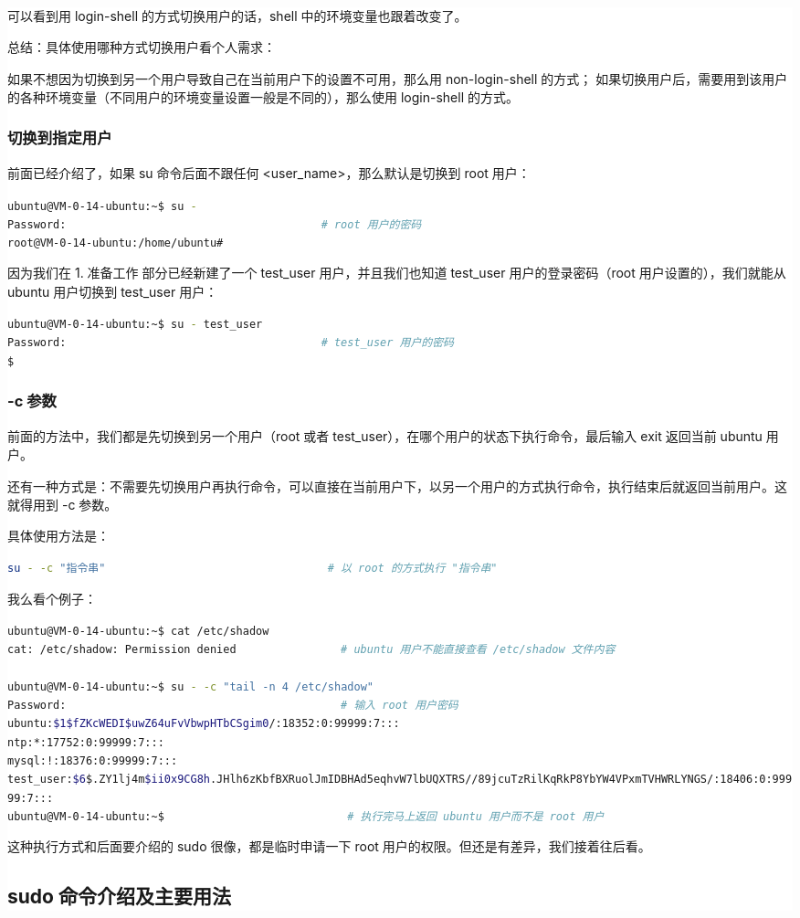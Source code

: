 可以看到用 login-shell 的方式切换用户的话，shell 中的环境变量也跟着改变了。

总结：具体使用哪种方式切换用户看个人需求：

如果不想因为切换到另一个用户导致自己在当前用户下的设置不可用，那么用 non-login-shell 的方式；
如果切换用户后，需要用到该用户的各种环境变量（不同用户的环境变量设置一般是不同的），那么使用 login-shell 的方式。

### 切换到指定用户

前面已经介绍了，如果 su 命令后面不跟任何 <user_name>，那么默认是切换到 root 用户：

```bash
ubuntu@VM-0-14-ubuntu:~$ su -
Password:                                       # root 用户的密码
root@VM-0-14-ubuntu:/home/ubuntu#
```

因为我们在 1. 准备工作 部分已经新建了一个 test_user 用户，并且我们也知道 test_user 用户的登录密码（root 用户设置的），我们就能从 ubuntu 用户切换到 test_user 用户：

```bash
ubuntu@VM-0-14-ubuntu:~$ su - test_user
Password:                                       # test_user 用户的密码
$
```

### -c 参数

前面的方法中，我们都是先切换到另一个用户（root 或者 test_user），在哪个用户的状态下执行命令，最后输入 exit 返回当前 ubuntu 用户。

还有一种方式是：不需要先切换用户再执行命令，可以直接在当前用户下，以另一个用户的方式执行命令，执行结束后就返回当前用户。这就得用到 -c 参数。

具体使用方法是：

```bash
su - -c "指令串"                                  # 以 root 的方式执行 "指令串"
```

我么看个例子：

```bash
ubuntu@VM-0-14-ubuntu:~$ cat /etc/shadow
cat: /etc/shadow: Permission denied                # ubuntu 用户不能直接查看 /etc/shadow 文件内容

ubuntu@VM-0-14-ubuntu:~$ su - -c "tail -n 4 /etc/shadow"
Password:                                          # 输入 root 用户密码
ubuntu:$1$fZKcWEDI$uwZ64uFvVbwpHTbCSgim0/:18352:0:99999:7:::
ntp:*:17752:0:99999:7:::
mysql:!:18376:0:99999:7:::
test_user:$6$.ZY1lj4m$ii0x9CG8h.JHlh6zKbfBXRuolJmIDBHAd5eqhvW7lbUQXTRS//89jcuTzRilKqRkP8YbYW4VPxmTVHWRLYNGS/:18406:0:99999:7:::
ubuntu@VM-0-14-ubuntu:~$                            # 执行完马上返回 ubuntu 用户而不是 root 用户
```

这种执行方式和后面要介绍的 sudo 很像，都是临时申请一下 root 用户的权限。但还是有差异，我们接着往后看。

## sudo 命令介绍及主要用法
